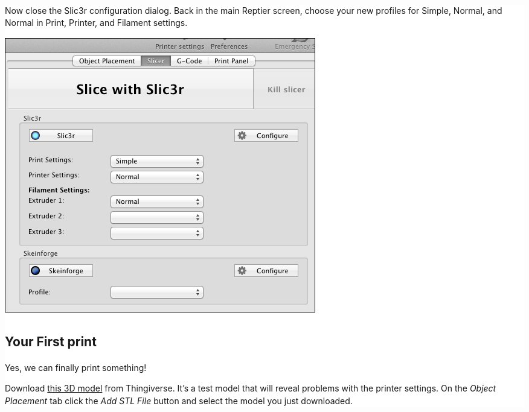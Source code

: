 Now close the Slic3r configuration dialog. Back in the main Reptier screen, choose your new profiles for Simple, Normal,
and Normal in Print, Printer, and Filament settings.

![Slic3r profile selection](slicer_settings.png)

## Your First print

Yes, we can finally print something!

Download [this 3D model][calibration_model] from Thingiverse. It’s a test model
that will reveal problems with the printer settings. On the *Object Placement*
tab click the *Add STL File* button and select the model you just downloaded.


[v1guide]: http://help.printrbot.com/Guide/How+to+Printrbot+Simple/52
[v2guide]: http://help.printrbot.com/Guide/Printrbot+Simple+with+Large+Motors/59
[simpleforum]: http://www.printrbottalk.com/forum/viewforum.php?f=102
[printrbotpdf]: http://printrbot.com/wp-content/uploads/2013/10/Getting-Started-Guide-Simple-10.11.13.pdf
[repetier]: http://www.repetier.com/
[calibration_model]: http://www.thingiverse.com/thing:24238
[printrbottalk]: http://www.printrbottalk.com/
[clean_extruder]: http://www.youtube.com/watch?v=GYieRYamhNA